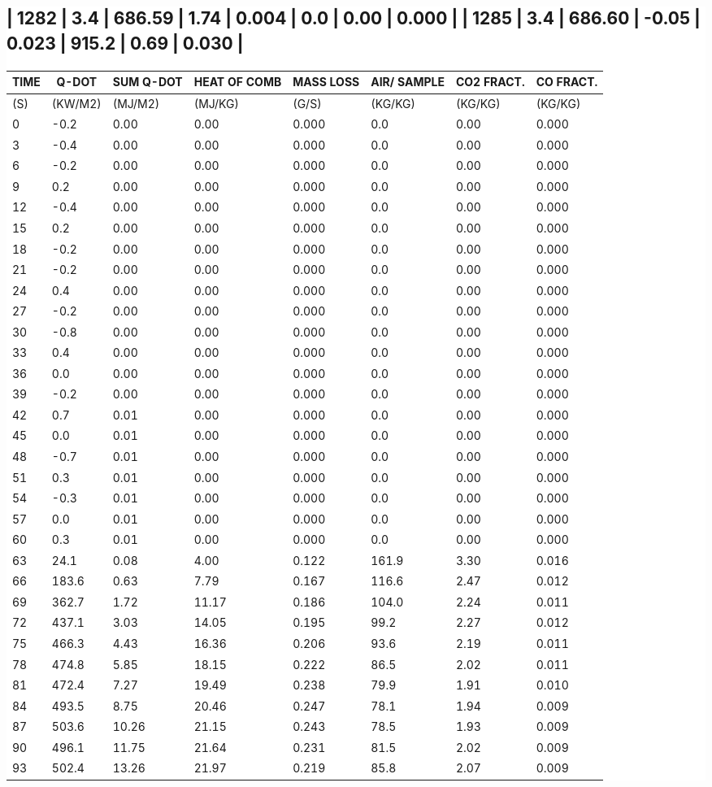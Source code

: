 | 1282 | 3.4 | 686.59 | 1.74 | 0.004 | 0.0 | 0.00 | 0.000 |
| 1285 | 3.4 | 686.60 | -0.05 | 0.023 | 915.2 | 0.69 | 0.030 |
---
| TIME | Q-DOT | SUM Q-DOT | HEAT OF COMB | MASS LOSS | AIR/ SAMPLE | CO2 FRACT. | CO FRACT. |
|------|-------|-----------|--------------|-----------|-------------|-------------|------------|
| (S) | (KW/M2) | (MJ/M2) | (MJ/KG) | (G/S) | (KG/KG) | (KG/KG) | (KG/KG) |
| 0 | -0.2 | 0.00 | 0.00 | 0.000 | 0.0 | 0.00 | 0.000 |
| 3 | -0.4 | 0.00 | 0.00 | 0.000 | 0.0 | 0.00 | 0.000 |
| 6 | -0.2 | 0.00 | 0.00 | 0.000 | 0.0 | 0.00 | 0.000 |
| 9 | 0.2 | 0.00 | 0.00 | 0.000 | 0.0 | 0.00 | 0.000 |
| 12 | -0.4 | 0.00 | 0.00 | 0.000 | 0.0 | 0.00 | 0.000 |
| 15 | 0.2 | 0.00 | 0.00 | 0.000 | 0.0 | 0.00 | 0.000 |
| 18 | -0.2 | 0.00 | 0.00 | 0.000 | 0.0 | 0.00 | 0.000 |
| 21 | -0.2 | 0.00 | 0.00 | 0.000 | 0.0 | 0.00 | 0.000 |
| 24 | 0.4 | 0.00 | 0.00 | 0.000 | 0.0 | 0.00 | 0.000 |
| 27 | -0.2 | 0.00 | 0.00 | 0.000 | 0.0 | 0.00 | 0.000 |
| 30 | -0.8 | 0.00 | 0.00 | 0.000 | 0.0 | 0.00 | 0.000 |
| 33 | 0.4 | 0.00 | 0.00 | 0.000 | 0.0 | 0.00 | 0.000 |
| 36 | 0.0 | 0.00 | 0.00 | 0.000 | 0.0 | 0.00 | 0.000 |
| 39 | -0.2 | 0.00 | 0.00 | 0.000 | 0.0 | 0.00 | 0.000 |
| 42 | 0.7 | 0.01 | 0.00 | 0.000 | 0.0 | 0.00 | 0.000 |
| 45 | 0.0 | 0.01 | 0.00 | 0.000 | 0.0 | 0.00 | 0.000 |
| 48 | -0.7 | 0.01 | 0.00 | 0.000 | 0.0 | 0.00 | 0.000 |
| 51 | 0.3 | 0.01 | 0.00 | 0.000 | 0.0 | 0.00 | 0.000 |
| 54 | -0.3 | 0.01 | 0.00 | 0.000 | 0.0 | 0.00 | 0.000 |
| 57 | 0.0 | 0.01 | 0.00 | 0.000 | 0.0 | 0.00 | 0.000 |
| 60 | 0.3 | 0.01 | 0.00 | 0.000 | 0.0 | 0.00 | 0.000 |
| 63 | 24.1 | 0.08 | 4.00 | 0.122 | 161.9 | 3.30 | 0.016 |
| 66 | 183.6 | 0.63 | 7.79 | 0.167 | 116.6 | 2.47 | 0.012 |
| 69 | 362.7 | 1.72 | 11.17 | 0.186 | 104.0 | 2.24 | 0.011 |
| 72 | 437.1 | 3.03 | 14.05 | 0.195 | 99.2 | 2.27 | 0.012 |
| 75 | 466.3 | 4.43 | 16.36 | 0.206 | 93.6 | 2.19 | 0.011 |
| 78 | 474.8 | 5.85 | 18.15 | 0.222 | 86.5 | 2.02 | 0.011 |
| 81 | 472.4 | 7.27 | 19.49 | 0.238 | 79.9 | 1.91 | 0.010 |
| 84 | 493.5 | 8.75 | 20.46 | 0.247 | 78.1 | 1.94 | 0.009 |
| 87 | 503.6 | 10.26 | 21.15 | 0.243 | 78.5 | 1.93 | 0.009 |
| 90 | 496.1 | 11.75 | 21.64 | 0.231 | 81.5 | 2.02 | 0.009 |
| 93 | 502.4 | 13.26 | 21.97 | 0.219 | 85.8 | 2.07 | 0.009 |